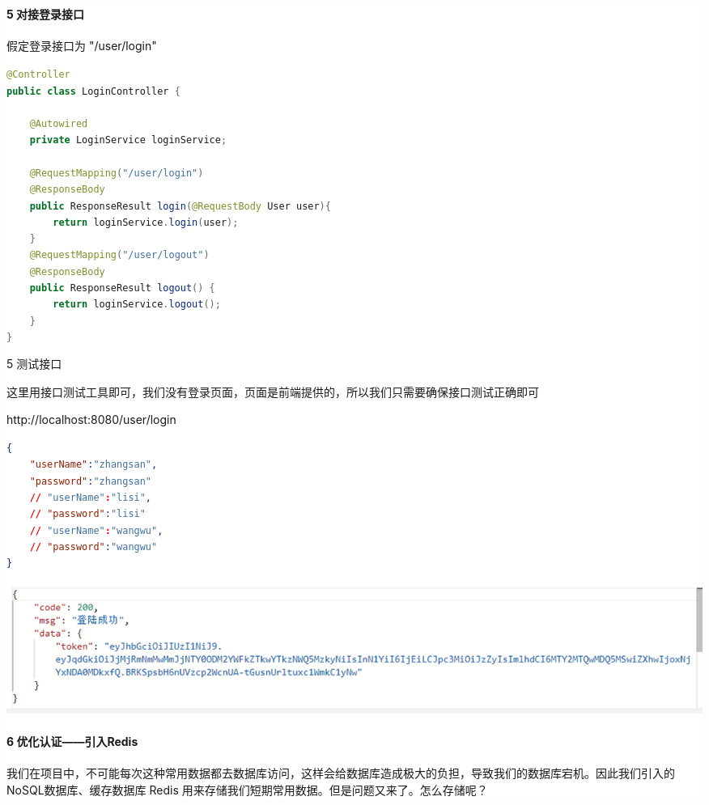 #### 5 对接登录接口

假定登录接口为	"/user/login"

```java
@Controller
public class LoginController {

    @Autowired
    private LoginService loginService;

    @RequestMapping("/user/login")
    @ResponseBody
    public ResponseResult login(@RequestBody User user){
        return loginService.login(user);
    }
    @RequestMapping("/user/logout")
    @ResponseBody
    public ResponseResult logout() {
        return loginService.logout();
    }
}
```

5 测试接口

这里用接口测试工具即可，我们没有登录页面，页面是前端提供的，所以我们只需要确保接口测试正确即可

http://localhost:8080/user/login

```json
{
    "userName":"zhangsan",
    "password":"zhangsan"
    // "userName":"lisi",
    // "password":"lisi"
    // "userName":"wangwu",
    // "password":"wangwu"
}
```

![](SpringSecurity/image-20220825120818298.png)


#### 6 优化认证——引入Redis

​	我们在项目中，不可能每次这种常用数据都去数据库访问，这样会给数据库造成极大的负担，导致我们的数据库宕机。因此我们引入的NoSQL数据库、缓存数据库 Redis 用来存储我们短期常用数据。但是问题又来了。怎么存储呢？
